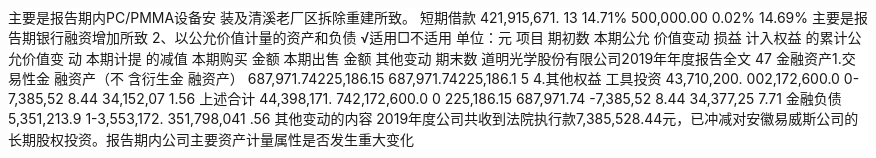 主要是报告期内PC/PMMA设备安
装及清溪老厂区拆除重建所致。
短期借款
421,915,671.
13
14.71%
500,000.00
0.02%
14.69%
主要是报告期银行融资增加所致
2、以公允价值计量的资产和负债
√适用□不适用
单位：元
项目
期初数
本期公允
价值变动
损益
计入权益
的累计公
允价值变
动
本期计提
的减值
本期购买
金额
本期出售
金额
其他变动
期末数
道明光学股份有限公司2019年年度报告全文
47
金融资产1.交易性金
融资产（不
含衍生金
融资产）
687,971.74225,186.15
687,971.74225,186.1
5
4.其他权益
工具投资
43,710,200.
002,172,600.0
0-7,385,52
8.44
34,152,07
1.56
上述合计
44,398,171.
742,172,600.0
0
225,186.15
687,971.74
-7,385,52
8.44
34,377,25
7.71
金融负债
5,351,213.9
1-3,553,172.
351,798,041
.56
其他变动的内容
2019年度公司共收到法院执行款7,385,528.44元，已冲减对安徽易威斯公司的长期股权投资。报告期内公司主要资产计量属性是否发生重大变化